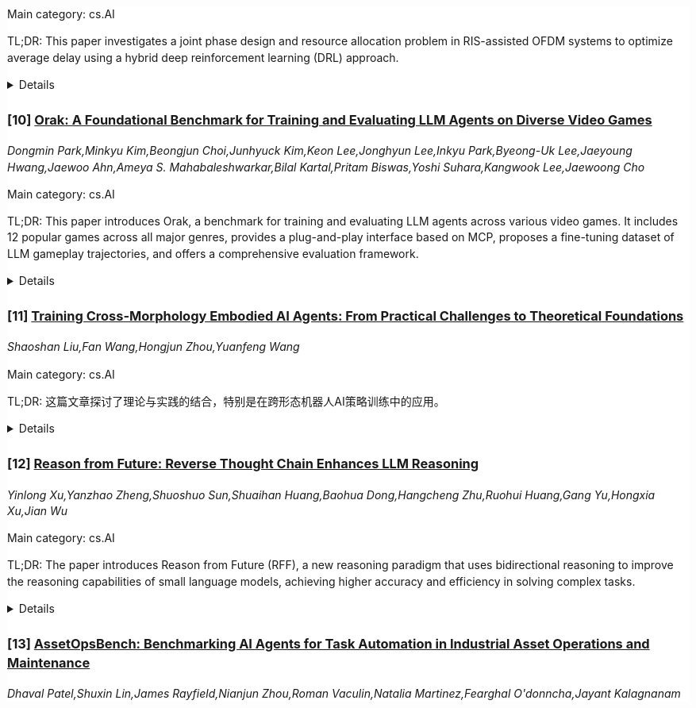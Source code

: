 Main category: cs.AI

TL;DR: This paper investigates a joint phase design and resource allocation problem in RIS-assisted OFDM systems to optimize average delay using a hybrid deep reinforcement learning (DRL) approach.


<details><summary>Details</summary></details>


### [10] [Orak: A Foundational Benchmark for Training and Evaluating LLM Agents on Diverse Video Games](https://arxiv.org/abs/2506.03610)
*Dongmin Park,Minkyu Kim,Beongjun Choi,Junhyuck Kim,Keon Lee,Jonghyun Lee,Inkyu Park,Byeong-Uk Lee,Jaeyoung Hwang,Jaewoo Ahn,Ameya S. Mahabaleshwarkar,Bilal Kartal,Pritam Biswas,Yoshi Suhara,Kangwook Lee,Jaewoong Cho*

Main category: cs.AI

TL;DR: This paper introduces Orak, a benchmark for training and evaluating LLM agents across various video games. It includes 12 popular games across all major genres, provides a plug-and-play interface based on MCP, proposes a fine-tuning dataset of LLM gameplay trajectories, and offers a comprehensive evaluation framework.


<details><summary>Details</summary></details>


### [11] [Training Cross-Morphology Embodied AI Agents: From Practical Challenges to Theoretical Foundations](https://arxiv.org/abs/2506.03613)
*Shaoshan Liu,Fan Wang,Hongjun Zhou,Yuanfeng Wang*

Main category: cs.AI

TL;DR: 这篇文章探讨了理论与实践的结合，特别是在跨形态机器人AI策略训练中的应用。


<details><summary>Details</summary></details>


### [12] [Reason from Future: Reverse Thought Chain Enhances LLM Reasoning](https://arxiv.org/abs/2506.03673)
*Yinlong Xu,Yanzhao Zheng,Shuoshuo Sun,Shuaihan Huang,Baohua Dong,Hangcheng Zhu,Ruohui Huang,Gang Yu,Hongxia Xu,Jian Wu*

Main category: cs.AI

TL;DR: The paper introduces Reason from Future (RFF), a new reasoning paradigm that uses bidirectional reasoning to improve the reasoning capabilities of small language models, achieving higher accuracy and efficiency in solving complex tasks.


<details><summary>Details</summary></details>


### [13] [AssetOpsBench: Benchmarking AI Agents for Task Automation in Industrial Asset Operations and Maintenance](https://arxiv.org/abs/2506.03828)
*Dhaval Patel,Shuxin Lin,James Rayfield,Nianjun Zhou,Roman Vaculin,Natalia Martinez,Fearghal O'donncha,Jayant Kalagnanam*
